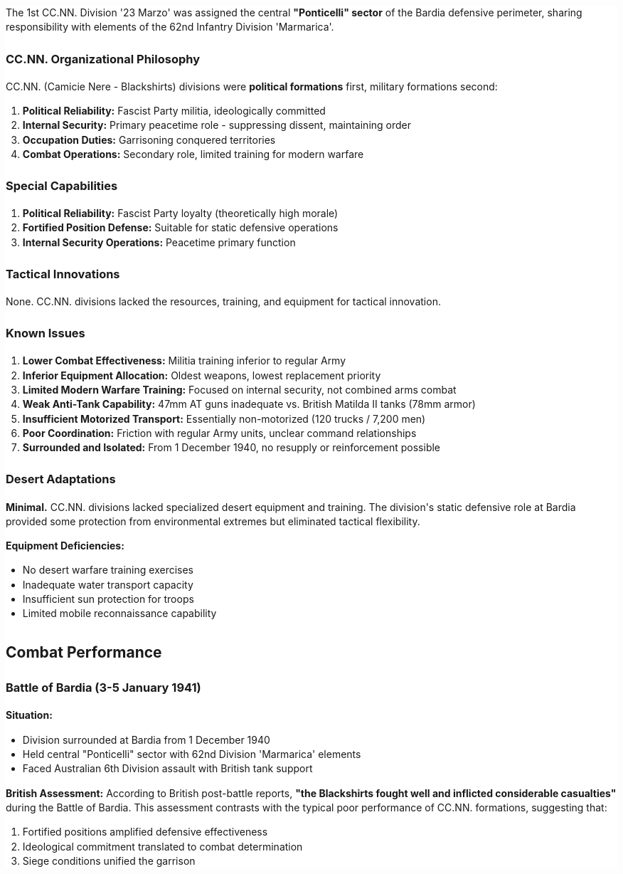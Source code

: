 The 1st CC.NN. Division '23 Marzo' was assigned the central **"Ponticelli" sector** of the Bardia defensive perimeter, sharing responsibility with elements of the 62nd Infantry Division 'Marmarica'.

### CC.NN. Organizational Philosophy

CC.NN. (Camicie Nere - Blackshirts) divisions were **political formations** first, military formations second:

1. **Political Reliability:** Fascist Party militia, ideologically committed
2. **Internal Security:** Primary peacetime role - suppressing dissent, maintaining order
3. **Occupation Duties:** Garrisoning conquered territories
4. **Combat Operations:** Secondary role, limited training for modern warfare

### Special Capabilities
1. **Political Reliability:** Fascist Party loyalty (theoretically high morale)
2. **Fortified Position Defense:** Suitable for static defensive operations
3. **Internal Security Operations:** Peacetime primary function

### Tactical Innovations
None. CC.NN. divisions lacked the resources, training, and equipment for tactical innovation.

### Known Issues

1. **Lower Combat Effectiveness:** Militia training inferior to regular Army
2. **Inferior Equipment Allocation:** Oldest weapons, lowest replacement priority
3. **Limited Modern Warfare Training:** Focused on internal security, not combined arms combat
4. **Weak Anti-Tank Capability:** 47mm AT guns inadequate vs. British Matilda II tanks (78mm armor)
5. **Insufficient Motorized Transport:** Essentially non-motorized (120 trucks / 7,200 men)
6. **Poor Coordination:** Friction with regular Army units, unclear command relationships
7. **Surrounded and Isolated:** From 1 December 1940, no resupply or reinforcement possible

### Desert Adaptations
**Minimal.** CC.NN. divisions lacked specialized desert equipment and training. The division's static defensive role at Bardia provided some protection from environmental extremes but eliminated tactical flexibility.

**Equipment Deficiencies:**
- No desert warfare training exercises
- Inadequate water transport capacity
- Insufficient sun protection for troops
- Limited mobile reconnaissance capability

## Combat Performance

### Battle of Bardia (3-5 January 1941)

**Situation:**
- Division surrounded at Bardia from 1 December 1940
- Held central "Ponticelli" sector with 62nd Division 'Marmarica' elements
- Faced Australian 6th Division assault with British tank support

**British Assessment:**
According to British post-battle reports, **"the Blackshirts fought well and inflicted considerable casualties"** during the Battle of Bardia. This assessment contrasts with the typical poor performance of CC.NN. formations, suggesting that:
1. Fortified positions amplified defensive effectiveness
2. Ideological commitment translated to combat determination
3. Siege conditions unified the garrison
